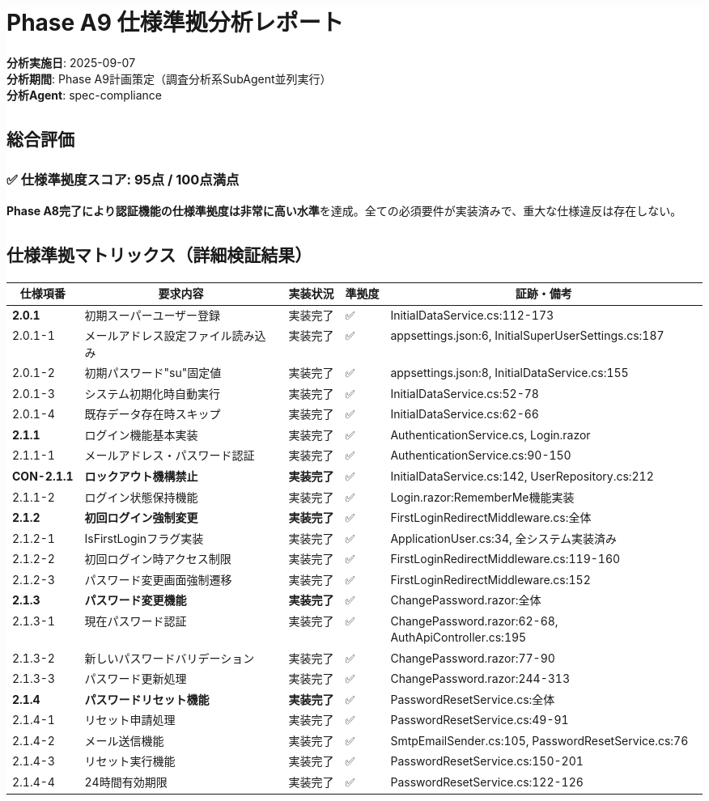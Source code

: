 # Phase A9 仕様準拠分析レポート

**分析実施日**: 2025-09-07  
**分析期間**: Phase A9計画策定（調査分析系SubAgent並列実行）  
**分析Agent**: spec-compliance

## 総合評価

### **✅ 仕様準拠度スコア: 95点 / 100点満点**

**Phase A8完了により認証機能の仕様準拠度は非常に高い水準**を達成。全ての必須要件が実装済みで、重大な仕様違反は存在しない。

## 仕様準拠マトリックス（詳細検証結果）

| 仕様項番 | 要求内容 | 実装状況 | 準拠度 | 証跡・備考 |
|---------|---------|----------|--------|-----------|
| **2.0.1** | 初期スーパーユーザー登録 | 実装完了 | ✅ | InitialDataService.cs:112-173 |
| 2.0.1-1 | メールアドレス設定ファイル読み込み | 実装完了 | ✅ | appsettings.json:6, InitialSuperUserSettings.cs:187 |
| 2.0.1-2 | 初期パスワード"su"固定値 | 実装完了 | ✅ | appsettings.json:8, InitialDataService.cs:155 |
| 2.0.1-3 | システム初期化時自動実行 | 実装完了 | ✅ | InitialDataService.cs:52-78 |
| 2.0.1-4 | 既存データ存在時スキップ | 実装完了 | ✅ | InitialDataService.cs:62-66 |
| **2.1.1** | ログイン機能基本実装 | 実装完了 | ✅ | AuthenticationService.cs, Login.razor |
| 2.1.1-1 | メールアドレス・パスワード認証 | 実装完了 | ✅ | AuthenticationService.cs:90-150 |
| **CON-2.1.1** | **ロックアウト機構禁止** | **実装完了** | ✅ | InitialDataService.cs:142, UserRepository.cs:212 |
| 2.1.1-2 | ログイン状態保持機能 | 実装完了 | ✅ | Login.razor:RememberMe機能実装 |
| **2.1.2** | **初回ログイン強制変更** | **実装完了** | ✅ | FirstLoginRedirectMiddleware.cs:全体 |
| 2.1.2-1 | IsFirstLoginフラグ実装 | 実装完了 | ✅ | ApplicationUser.cs:34, 全システム実装済み |
| 2.1.2-2 | 初回ログイン時アクセス制限 | 実装完了 | ✅ | FirstLoginRedirectMiddleware.cs:119-160 |
| 2.1.2-3 | パスワード変更画面強制遷移 | 実装完了 | ✅ | FirstLoginRedirectMiddleware.cs:152 |
| **2.1.3** | **パスワード変更機能** | **実装完了** | ✅ | ChangePassword.razor:全体 |
| 2.1.3-1 | 現在パスワード認証 | 実装完了 | ✅ | ChangePassword.razor:62-68, AuthApiController.cs:195 |
| 2.1.3-2 | 新しいパスワードバリデーション | 実装完了 | ✅ | ChangePassword.razor:77-90 |
| 2.1.3-3 | パスワード更新処理 | 実装完了 | ✅ | ChangePassword.razor:244-313 |
| **2.1.4** | **パスワードリセット機能** | **実装完了** | ✅ | PasswordResetService.cs:全体 |
| 2.1.4-1 | リセット申請処理 | 実装完了 | ✅ | PasswordResetService.cs:49-91 |
| 2.1.4-2 | メール送信機能 | 実装完了 | ✅ | SmtpEmailSender.cs:105, PasswordResetService.cs:76 |
| 2.1.4-3 | リセット実行機能 | 実装完了 | ✅ | PasswordResetService.cs:150-201 |
| 2.1.4-4 | 24時間有効期限 | 実装完了 | ✅ | PasswordResetService.cs:122-126 |
